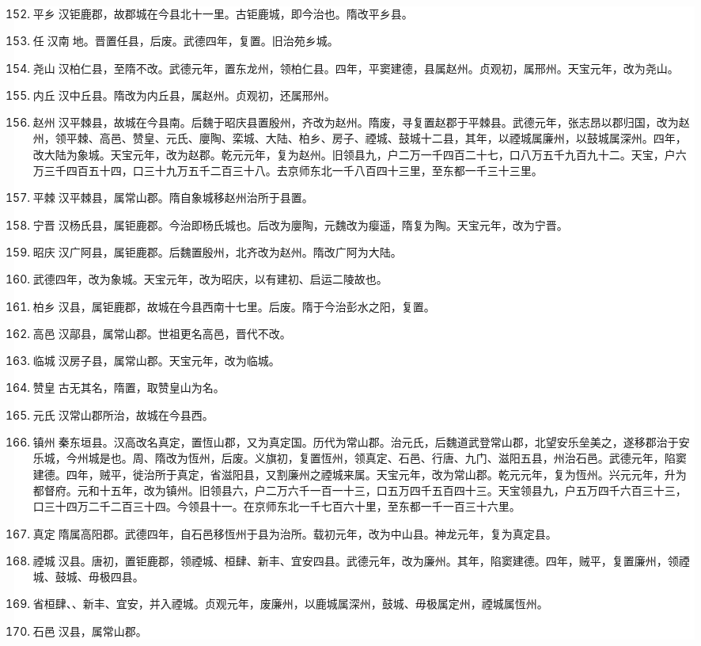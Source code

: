 152. <span id="志第十九_地理二-河东道三_河北道四_山南道五_河东道-152"></span>
平乡 汉钜鹿郡，故郡城在今县北十一里。古钜鹿城，即今治也。隋改平乡县。

153. <span id="志第十九_地理二-河东道三_河北道四_山南道五_河东道-153"></span>
任 汉南 地。晋置任县，后废。武德四年，复置。旧治苑乡城。

154. <span id="志第十九_地理二-河东道三_河北道四_山南道五_河东道-154"></span>
尧山 汉柏仁县，至隋不改。武德元年，置东龙州，领柏仁县。四年，平窦建德，县属赵州。贞观初，属邢州。天宝元年，改为尧山。

155. <span id="志第十九_地理二-河东道三_河北道四_山南道五_河东道-155"></span>
内丘 汉中丘县。隋改为内丘县，属赵州。贞观初，还属邢州。

156. <span id="志第十九_地理二-河东道三_河北道四_山南道五_河东道-156"></span>
赵州 汉平棘县，故城在今县南。后魏于昭庆县置殷州，齐改为赵州。隋废，寻复置赵郡于平棘县。武德元年，张志昂以郡归国，改为赵州，领平棘、高邑、赞皇、元氏、廮陶、栾城、大陆、柏乡、房子、禋城、鼓城十二县，其年，以禋城属廉州，以鼓城属深州。四年，改大陆为象城。天宝元年，改为赵郡。乾元元年，复为赵州。旧领县九，户二万一千四百二十七，口八万五千九百九十二。天宝，户六万三千四百五十四，口三十九万五千二百三十八。去京师东北一千八百四十三里，至东都一千三十三里。

157. <span id="志第十九_地理二-河东道三_河北道四_山南道五_河东道-157"></span>
平棘 汉平棘县，属常山郡。隋自象城移赵州治所于县置。

158. <span id="志第十九_地理二-河东道三_河北道四_山南道五_河东道-158"></span>
宁晋 汉杨氏县，属钜鹿郡。今治即杨氏城也。后改为廮陶，元魏改为瘿遥，隋复为陶。天宝元年，改为宁晋。

159. <span id="志第十九_地理二-河东道三_河北道四_山南道五_河东道-159"></span>
昭庆 汉广阿县，属钜鹿郡。后魏置殷州，北齐改为赵州。隋改广阿为大陆。

160. <span id="志第十九_地理二-河东道三_河北道四_山南道五_河东道-160"></span>
武德四年，改为象城。天宝元年，改为昭庆，以有建初、启运二陵故也。

161. <span id="志第十九_地理二-河东道三_河北道四_山南道五_河东道-161"></span>
柏乡 汉县，属钜鹿郡，故城在今县西南十七里。后废。隋于今治彭水之阳，复置。

162. <span id="志第十九_地理二-河东道三_河北道四_山南道五_河东道-162"></span>
高邑 汉鄗县，属常山郡。世祖更名高邑，晋代不改。

163. <span id="志第十九_地理二-河东道三_河北道四_山南道五_河东道-163"></span>
临城 汉房子县，属常山郡。天宝元年，改为临城。

164. <span id="志第十九_地理二-河东道三_河北道四_山南道五_河东道-164"></span>
赞皇 古无其名，隋置，取赞皇山为名。

165. <span id="志第十九_地理二-河东道三_河北道四_山南道五_河东道-165"></span>
元氏 汉常山郡所治，故城在今县西。

166. <span id="志第十九_地理二-河东道三_河北道四_山南道五_河东道-166"></span>
镇州 秦东垣县。汉高改名真定，置恆山郡，又为真定国。历代为常山郡。治元氏，后魏道武登常山郡，北望安乐垒美之，遂移郡治于安乐城，今州城是也。周、隋改为恆州，后废。义旗初，复置恆州，领真定、石邑、行唐、九门、滋阳五县，州治石邑。武德元年，陷窦建德。四年，贼平，徙治所于真定，省滋阳县，又割廉州之禋城来属。天宝元年，改为常山郡。乾元元年，复为恆州。兴元元年，升为都督府。元和十五年，改为镇州。旧领县六，户二万六千一百一十三，口五万四千五百四十三。天宝领县九，户五万四千六百三十三，口三十四万二千二百三十四。今领县十一。在京师东北一千七百六十里，至东都一千一百三十六里。

167. <span id="志第十九_地理二-河东道三_河北道四_山南道五_河东道-167"></span>
真定 隋属高阳郡。武德四年，自石邑移恆州于县为治所。载初元年，改为中山县。神龙元年，复为真定县。

168. <span id="志第十九_地理二-河东道三_河北道四_山南道五_河东道-168"></span>
禋城 汉县。唐初，置钜鹿郡，领禋城、桓肆、新丰、宜安四县。武德元年，改为廉州。其年，陷窦建德。四年，贼平，复置廉州，领禋城、鼓城、毋极四县。

169. <span id="志第十九_地理二-河东道三_河北道四_山南道五_河东道-169"></span>
省桓肆、、新丰、宜安，并入禋城。贞观元年，废廉州，以鹿城属深州，鼓城、毋极属定州，禋城属恆州。

170. <span id="志第十九_地理二-河东道三_河北道四_山南道五_河东道-170"></span>
石邑 汉县，属常山郡。
